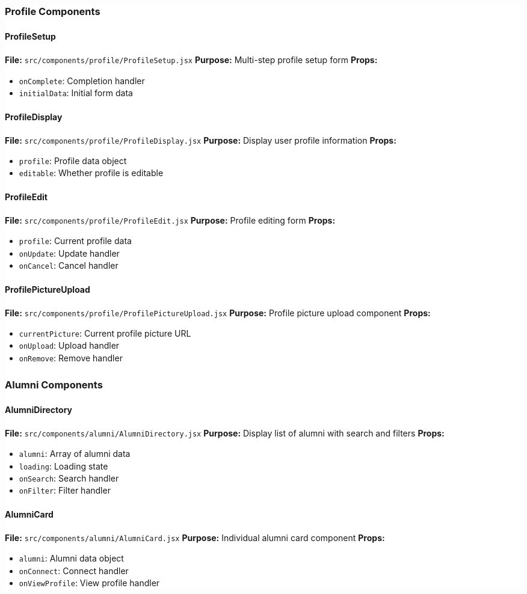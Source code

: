 ### Profile Components

#### ProfileSetup
**File:** `src/components/profile/ProfileSetup.jsx`
**Purpose:** Multi-step profile setup form
**Props:**
- `onComplete`: Completion handler
- `initialData`: Initial form data

#### ProfileDisplay
**File:** `src/components/profile/ProfileDisplay.jsx`
**Purpose:** Display user profile information
**Props:**
- `profile`: Profile data object
- `editable`: Whether profile is editable

#### ProfileEdit
**File:** `src/components/profile/ProfileEdit.jsx`
**Purpose:** Profile editing form
**Props:**
- `profile`: Current profile data
- `onUpdate`: Update handler
- `onCancel`: Cancel handler

#### ProfilePictureUpload
**File:** `src/components/profile/ProfilePictureUpload.jsx`
**Purpose:** Profile picture upload component
**Props:**
- `currentPicture`: Current profile picture URL
- `onUpload`: Upload handler
- `onRemove`: Remove handler

### Alumni Components

#### AlumniDirectory
**File:** `src/components/alumni/AlumniDirectory.jsx`
**Purpose:** Display list of alumni with search and filters
**Props:**
- `alumni`: Array of alumni data
- `loading`: Loading state
- `onSearch`: Search handler
- `onFilter`: Filter handler

#### AlumniCard
**File:** `src/components/alumni/AlumniCard.jsx`
**Purpose:** Individual alumni card component
**Props:**
- `alumni`: Alumni data object
- `onConnect`: Connect handler
- `onViewProfile`: View profile handler
